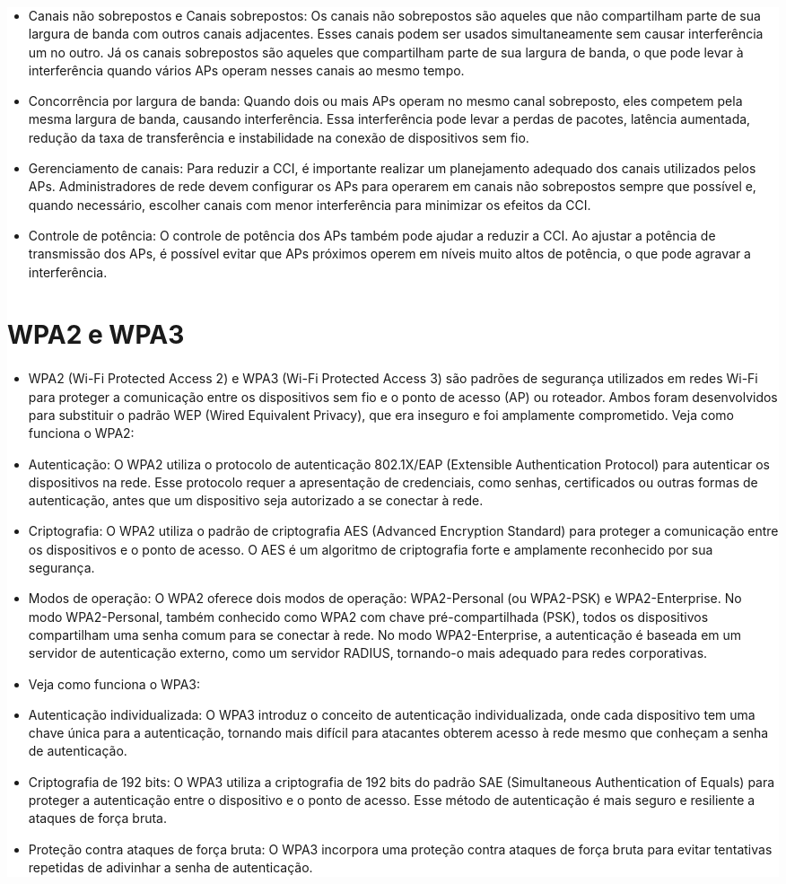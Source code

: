 * Canais não sobrepostos e Canais sobrepostos: Os canais não sobrepostos são aqueles que não compartilham parte de sua largura de banda com outros canais adjacentes. Esses canais podem ser usados simultaneamente sem causar interferência um no outro. Já os canais sobrepostos são aqueles que compartilham parte de sua largura de banda, o que pode levar à interferência quando vários APs operam nesses canais ao mesmo tempo.

* Concorrência por largura de banda: Quando dois ou mais APs operam no mesmo canal sobreposto, eles competem pela mesma largura de banda, causando interferência. Essa interferência pode levar a perdas de pacotes, latência aumentada, redução da taxa de transferência e instabilidade na conexão de dispositivos sem fio.

* Gerenciamento de canais: Para reduzir a CCI, é importante realizar um planejamento adequado dos canais utilizados pelos APs. Administradores de rede devem configurar os APs para operarem em canais não sobrepostos sempre que possível e, quando necessário, escolher canais com menor interferência para minimizar os efeitos da CCI.

* Controle de potência: O controle de potência dos APs também pode ajudar a reduzir a CCI. Ao ajustar a potência de transmissão dos APs, é possível evitar que APs próximos operem em níveis muito altos de potência, o que pode agravar a interferência.

# WPA2 e WPA3

* WPA2 (Wi-Fi Protected Access 2) e WPA3 (Wi-Fi Protected Access 3) são padrões de segurança utilizados em redes Wi-Fi para proteger a comunicação entre os dispositivos sem fio e o ponto de acesso (AP) ou roteador. Ambos foram desenvolvidos para substituir o padrão WEP (Wired Equivalent Privacy), que era inseguro e foi amplamente comprometido. Veja como funciona o WPA2:

* Autenticação: O WPA2 utiliza o protocolo de autenticação 802.1X/EAP (Extensible Authentication Protocol) para autenticar os dispositivos na rede. Esse protocolo requer a apresentação de credenciais, como senhas, certificados ou outras formas de autenticação, antes que um dispositivo seja autorizado a se conectar à rede.

* Criptografia: O WPA2 utiliza o padrão de criptografia AES (Advanced Encryption Standard) para proteger a comunicação entre os dispositivos e o ponto de acesso. O AES é um algoritmo de criptografia forte e amplamente reconhecido por sua segurança.

* Modos de operação: O WPA2 oferece dois modos de operação: WPA2-Personal (ou WPA2-PSK) e WPA2-Enterprise. No modo WPA2-Personal, também conhecido como WPA2 com chave pré-compartilhada (PSK), todos os dispositivos compartilham uma senha comum para se conectar à rede. No modo WPA2-Enterprise, a autenticação é baseada em um servidor de autenticação externo, como um servidor RADIUS, tornando-o mais adequado para redes corporativas.

* Veja como funciona o WPA3:

* Autenticação individualizada: O WPA3 introduz o conceito de autenticação individualizada, onde cada dispositivo tem uma chave única para a autenticação, tornando mais difícil para atacantes obterem acesso à rede mesmo que conheçam a senha de autenticação.

* Criptografia de 192 bits: O WPA3 utiliza a criptografia de 192 bits do padrão SAE (Simultaneous Authentication of Equals) para proteger a autenticação entre o dispositivo e o ponto de acesso. Esse método de autenticação é mais seguro e resiliente a ataques de força bruta.

* Proteção contra ataques de força bruta: O WPA3 incorpora uma proteção contra ataques de força bruta para evitar tentativas repetidas de adivinhar a senha de autenticação.
